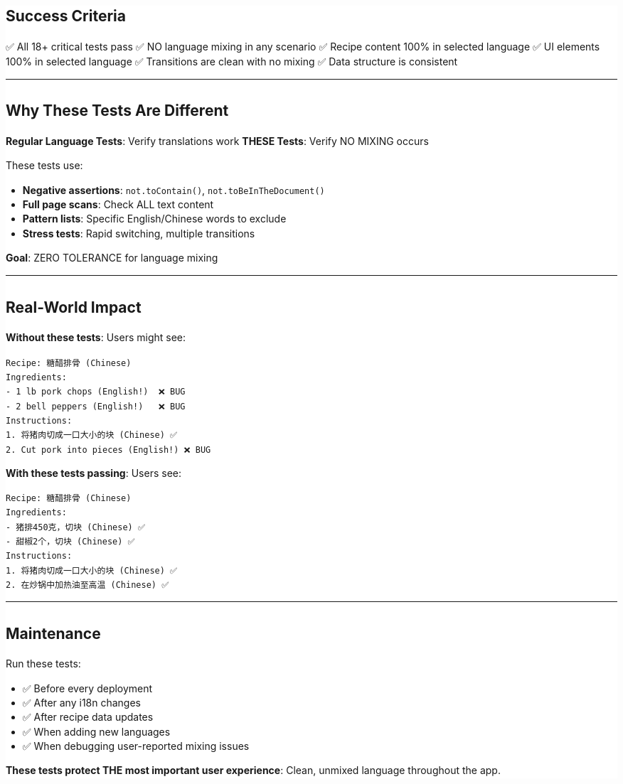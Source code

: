 
## Success Criteria

✅ All 18+ critical tests pass
✅ NO language mixing in any scenario
✅ Recipe content 100% in selected language
✅ UI elements 100% in selected language
✅ Transitions are clean with no mixing
✅ Data structure is consistent

---

## Why These Tests Are Different

**Regular Language Tests**: Verify translations work
**THESE Tests**: Verify NO MIXING occurs

These tests use:
- **Negative assertions**: `not.toContain()`, `not.toBeInTheDocument()`
- **Full page scans**: Check ALL text content
- **Pattern lists**: Specific English/Chinese words to exclude
- **Stress tests**: Rapid switching, multiple transitions

**Goal**: ZERO TOLERANCE for language mixing

---

## Real-World Impact

**Without these tests**: Users might see:
```
Recipe: 糖醋排骨 (Chinese)
Ingredients: 
- 1 lb pork chops (English!)  ❌ BUG
- 2 bell peppers (English!)   ❌ BUG
Instructions:
1. 将猪肉切成一口大小的块 (Chinese) ✅
2. Cut pork into pieces (English!) ❌ BUG
```

**With these tests passing**: Users see:
```
Recipe: 糖醋排骨 (Chinese)
Ingredients:
- 猪排450克，切块 (Chinese) ✅
- 甜椒2个，切块 (Chinese) ✅
Instructions:
1. 将猪肉切成一口大小的块 (Chinese) ✅
2. 在炒锅中加热油至高温 (Chinese) ✅
```

---

## Maintenance

Run these tests:
- ✅ Before every deployment
- ✅ After any i18n changes
- ✅ After recipe data updates
- ✅ When adding new languages
- ✅ When debugging user-reported mixing issues

**These tests protect THE most important user experience**: Clean, unmixed language throughout the app.


